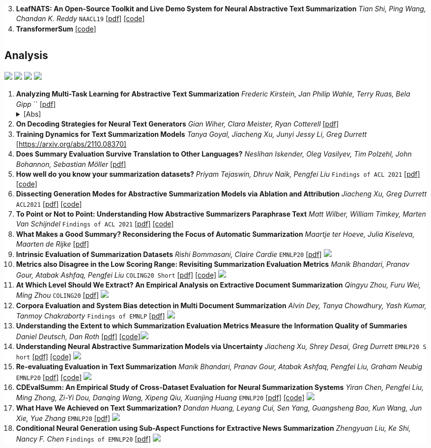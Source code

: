 3. **LeafNATS: An Open-Source Toolkit and Live Demo System for Neural Abstractive Text Summarization** *Tian Shi, Ping Wang, Chandan K. Reddy* `NAACL19` [[pdf]](https://www.aclweb.org/anthology/N19-4012/) [[code]](https://github.com/tshi04/LeafNATS)
4. **TransformerSum** [[code]](https://github.com/HHousen/TransformerSum)

## Analysis
![](https://img.shields.io/badge/Analysis-analysis-red) ![](https://img.shields.io/badge/Meta%20Evaluation-evaluation-brightgreen) ![](https://img.shields.io/badge/Bias-bias-orange) ![](https://img.shields.io/badge/Architecture-architecture-blue)


1. **Analyzing Multi-Task Learning for Abstractive Text Summarization** *Frederic Kirstein, Jan Philip Wahle, Terry Ruas, Bela Gipp* `` [[pdf]](https://arxiv.org/abs/2210.14606) <details><summary>[Abs]</summary></details>
1. **On Decoding Strategies for Neural Text Generators** *Gian Wiher, Clara Meister, Ryan Cotterell* [[pdf]](https://arxiv.org/abs/2203.15721) 
1. **Training Dynamics for Text Summarization Models** *Tanya Goyal, Jiacheng Xu, Junyi Jessy Li, Greg Durrett* [https://arxiv.org/abs/2110.08370]
1. **Does Summary Evaluation Survive Translation to Other Languages?** *Neslihan Iskender, Oleg Vasilyev, Tim Polzehl, John Bohannon, Sebastian Möller* [[pdf]](https://arxiv.org/abs/2109.08129)
1. **How well do you know your summarization datasets?** *Priyam Tejaswin, Dhruv Naik, Pengfei Liu* `Findings of ACL 2021` [[pdf]](https://arxiv.org/abs/2106.11388) [[code]](https://github.com/priyamtejaswin/howwelldoyouknow)
1. **Dissecting Generation Modes for Abstractive Summarization Models via Ablation and Attribution** *Jiacheng Xu, Greg Durrett* `ACL2021` [[pdf]](https://aclanthology.org/2021.acl-long.539/) [[code]](https://github.com/jiacheng-xu/sum-interpret)
1. **To Point or Not to Point: Understanding How Abstractive Summarizers Paraphrase Text** *Matt Wilber, William Timkey, Marten Van Schijndel* `Findings of ACL 2021` [[pdf]](https://arxiv.org/abs/2106.01581) [[code]](https://github.com/mwilbz/pointer-generator-analysis)
1. **What Makes a Good Summary? Reconsidering the Focus of Automatic Summarization** *Maartje ter Hoeve, Julia Kiseleva, Maarten de Rijke* [[pdf]](https://arxiv.org/abs/2012.07619)
1. **Intrinsic Evaluation of Summarization Datasets** *Rishi Bommasani, Claire Cardie* `EMNLP20` [[pdf]](https://www.aclweb.org/anthology/2020.emnlp-main.649/) ![](https://img.shields.io/badge/-analysis-red)
1. **Metrics also Disagree in the Low Scoring Range: Revisiting Summarization Evaluation Metrics** *Manik Bhandari, Pranav Gour, Atabak Ashfaq, Pengfei Liu* `COLING20 Short` [[pdf]](https://arxiv.org/abs/2011.04096) [[code]](https://github.com/manikbhandari/RevisitSummEvalMetrics) ![](https://img.shields.io/badge/-analysis-red)
1. **At Which Level Should We Extract? An Empirical Analysis on Extractive Document Summarization** *Qingyu Zhou, Furu Wei, Ming Zhou* `COLING20` [[pdf]](https://arxiv.org/abs/2004.02664) ![](https://img.shields.io/badge/-analysis-red)
1. **Corpora Evaluation and System Bias detection in Multi Document Summarization** *Alvin Dey, Tanya Chowdhury, Yash Kumar, Tanmoy Chakraborty* `Findings of EMNLP` [[pdf]](https://www.aclweb.org/anthology/2020.findings-emnlp.254/) ![](https://img.shields.io/badge/-analysis-red)
1. **Understanding the Extent to which Summarization Evaluation Metrics Measure the Information Quality of Summaries** *Daniel Deutsch, Dan Roth* [[pdf]](https://arxiv.org/abs/2010.12495) [[code]](https://github.com/CogComp/content-analysis-experiments)![](https://img.shields.io/badge/-analysis-red)
1. **Understanding Neural Abstractive Summarization Models via Uncertainty** *Jiacheng Xu, Shrey Desai, Greg Durrett* `EMNLP20 Short` [[pdf]](https://arxiv.org/abs/2010.07882) [[code]](https://github.com/jiacheng-xu/text-sum-uncertainty) ![](https://img.shields.io/badge/-analysis-red)
2. **Re-evaluating Evaluation in Text Summarization** *Manik Bhandari, Pranav Gour, Atabak Ashfaq, Pengfei Liu, Graham Neubig* `EMNLP20` [[pdf]](https://arxiv.org/abs/2010.07100) [[code]](https://github.com/neulab/REALSumm) ![](https://img.shields.io/badge/-evaluation-brightgreen)
3. **CDEvalSumm: An Empirical Study of Cross-Dataset Evaluation for Neural Summarization Systems** *Yiran Chen, Pengfei Liu, Ming Zhong, Zi-Yi Dou, Danqing Wang, Xipeng Qiu, Xuanjing Huang* `EMNLP20` [[pdf]](https://arxiv.org/abs/2010.05139) [[code]](https://github.com/zide05/CDEvalSumm) ![](https://img.shields.io/badge/-evaluation-brightgreen)
4. **What Have We Achieved on Text Summarization?** *Dandan Huang, Leyang Cui, Sen Yang, Guangsheng Bao, Kun Wang, Jun Xie, Yue Zhang* `EMNLP20` [[pdf]](https://arxiv.org/abs/2010.04529) ![](https://img.shields.io/badge/-analysis-red)
5. **Conditional Neural Generation using Sub-Aspect Functions for Extractive News Summarization** *Zhengyuan Liu, Ke Shi, Nancy F. Chen* `Findings of EMNLP20` [[pdf]](https://arxiv.org/abs/2004.13983) ![](https://img.shields.io/badge/-bias-orange)